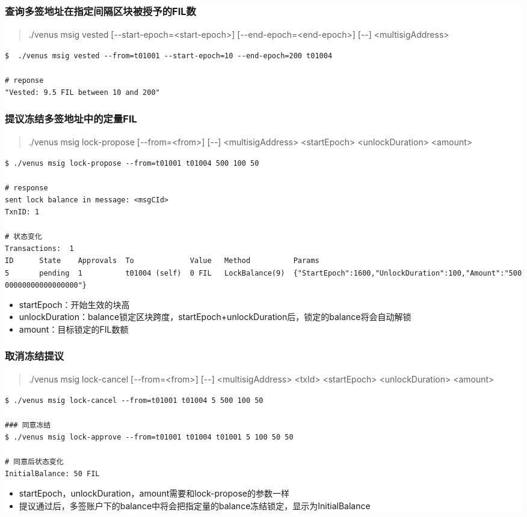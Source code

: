 
### 查询多签地址在指定间隔区块被授予的FIL数
> ./venus msig vested [--start-epoch=\<start-epoch>] [--end-epoch=\<end-epoch>] [--] \<multisigAddress>
```
$  ./venus msig vested --from=t01001 --start-epoch=10 --end-epoch=200 t01004

# reponse
"Vested: 9.5 FIL between 10 and 200"
```


### 提议冻结多签地址中的定量FIL
>./venus msig lock-propose [--from=\<from>] [--] \<multisigAddress> \<startEpoch> \<unlockDuration> \<amount>

```
$ ./venus msig lock-propose --from=t01001 t01004 500 100 50

# response
sent lock balance in message: <msgCId>
TxnID: 1

# 状态变化
Transactions:  1
ID      State    Approvals  To             Value   Method          Params
5       pending  1          t01004 (self)  0 FIL   LockBalance(9)  {"StartEpoch":1600,"UnlockDuration":100,"Amount":"50000000000000000000"}

```
- startEpoch：开始生效的块高
- unlockDuration：balance锁定区块跨度，startEpoch+unlockDuration后，锁定的balance将会自动解锁
- amount：目标锁定的FIL数额

### 取消冻结提议
> ./venus msig lock-cancel [--from=\<from>] [--] \<multisigAddress> \<txId> \<startEpoch> \<unlockDuration> \<amount>
```
$ ./venus msig lock-cancel --from=t01001 t01004 5 500 100 50

### 同意冻结
$ ./venus msig lock-approve --from=t01001 t01004 t01001 5 100 50 50

# 同意后状态变化
InitialBalance: 50 FIL
```
- startEpoch，unlockDuration，amount需要和lock-propose的参数一样
- 提议通过后，多签账户下的balance中将会把指定量的balance冻结锁定，显示为InitialBalance